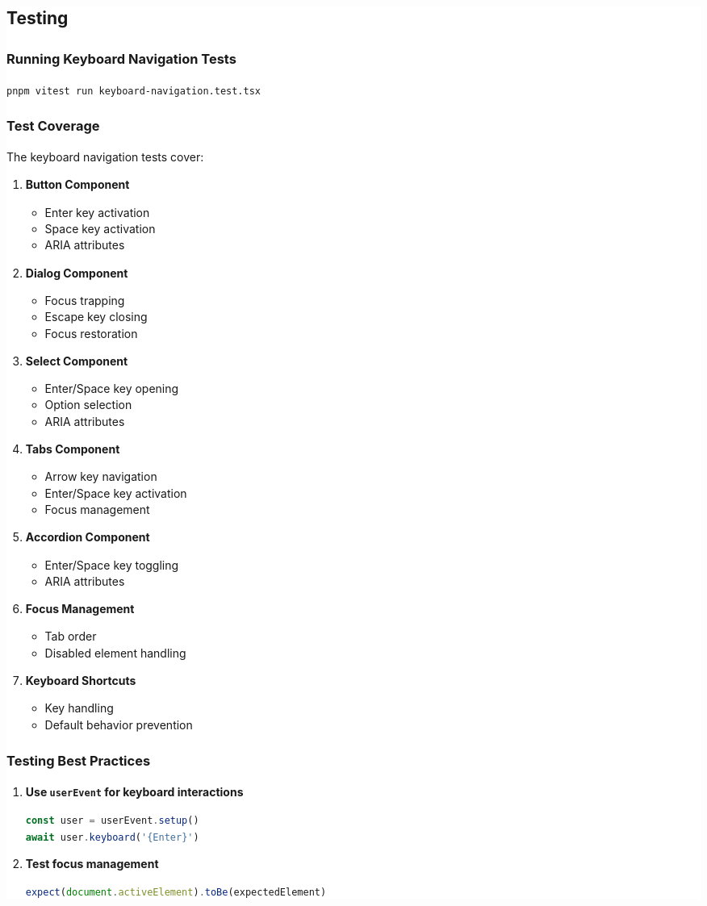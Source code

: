 ## Testing

### Running Keyboard Navigation Tests

```bash
pnpm vitest run keyboard-navigation.test.tsx
```

### Test Coverage

The keyboard navigation tests cover:

1. **Button Component**
   - Enter key activation
   - Space key activation
   - ARIA attributes

2. **Dialog Component**
   - Focus trapping
   - Escape key closing
   - Focus restoration

3. **Select Component**
   - Enter/Space key opening
   - Option selection
   - ARIA attributes

4. **Tabs Component**
   - Arrow key navigation
   - Enter/Space key activation
   - Focus management

5. **Accordion Component**
   - Enter/Space key toggling
   - ARIA attributes

6. **Focus Management**
   - Tab order
   - Disabled element handling

7. **Keyboard Shortcuts**
   - Key handling
   - Default behavior prevention

### Testing Best Practices

1. **Use `userEvent` for keyboard interactions**
   ```typescript
   const user = userEvent.setup()
   await user.keyboard('{Enter}')
   ```

2. **Test focus management**
   ```typescript
   expect(document.activeElement).toBe(expectedElement)
   ```

